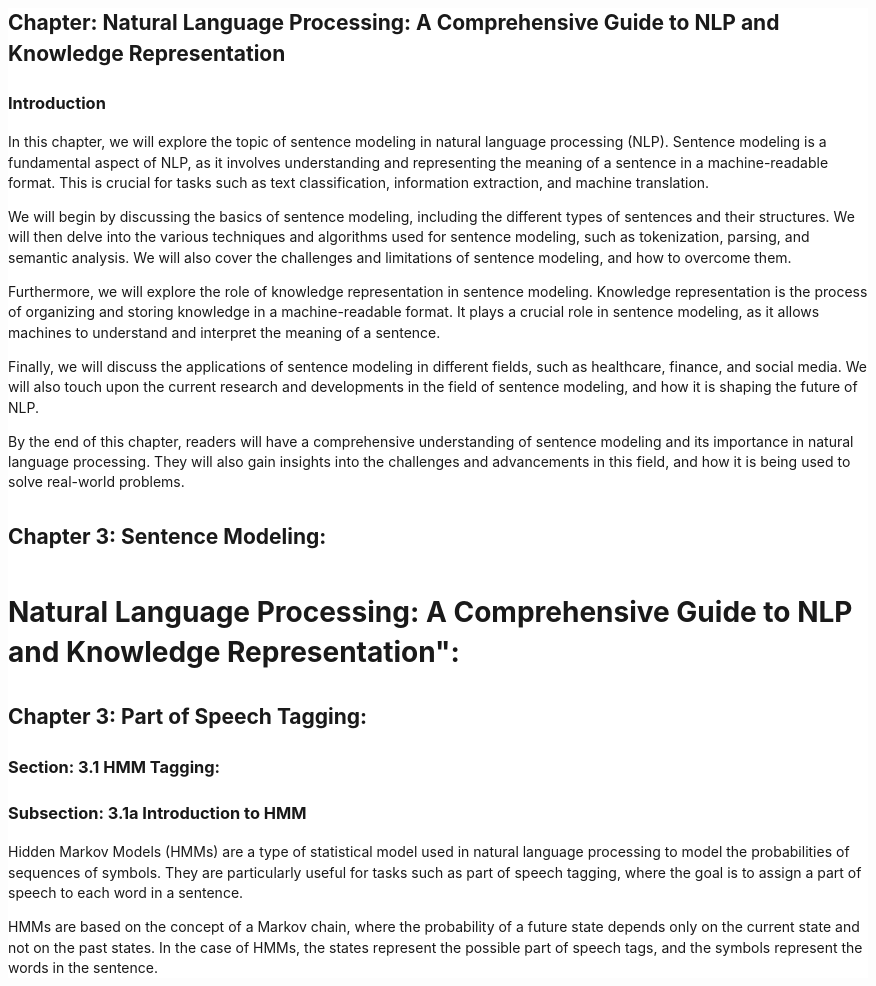 
## Chapter: Natural Language Processing: A Comprehensive Guide to NLP and Knowledge Representation

### Introduction

In this chapter, we will explore the topic of sentence modeling in natural language processing (NLP). Sentence modeling is a fundamental aspect of NLP, as it involves understanding and representing the meaning of a sentence in a machine-readable format. This is crucial for tasks such as text classification, information extraction, and machine translation.

We will begin by discussing the basics of sentence modeling, including the different types of sentences and their structures. We will then delve into the various techniques and algorithms used for sentence modeling, such as tokenization, parsing, and semantic analysis. We will also cover the challenges and limitations of sentence modeling, and how to overcome them.

Furthermore, we will explore the role of knowledge representation in sentence modeling. Knowledge representation is the process of organizing and storing knowledge in a machine-readable format. It plays a crucial role in sentence modeling, as it allows machines to understand and interpret the meaning of a sentence.

Finally, we will discuss the applications of sentence modeling in different fields, such as healthcare, finance, and social media. We will also touch upon the current research and developments in the field of sentence modeling, and how it is shaping the future of NLP.

By the end of this chapter, readers will have a comprehensive understanding of sentence modeling and its importance in natural language processing. They will also gain insights into the challenges and advancements in this field, and how it is being used to solve real-world problems. 


## Chapter 3: Sentence Modeling:




# Natural Language Processing: A Comprehensive Guide to NLP and Knowledge Representation":

## Chapter 3: Part of Speech Tagging:




### Section: 3.1 HMM Tagging:

### Subsection: 3.1a Introduction to HMM

Hidden Markov Models (HMMs) are a type of statistical model used in natural language processing to model the probabilities of sequences of symbols. They are particularly useful for tasks such as part of speech tagging, where the goal is to assign a part of speech to each word in a sentence.

HMMs are based on the concept of a Markov chain, where the probability of a future state depends only on the current state and not on the past states. In the case of HMMs, the states represent the possible part of speech tags, and the symbols represent the words in the sentence.
